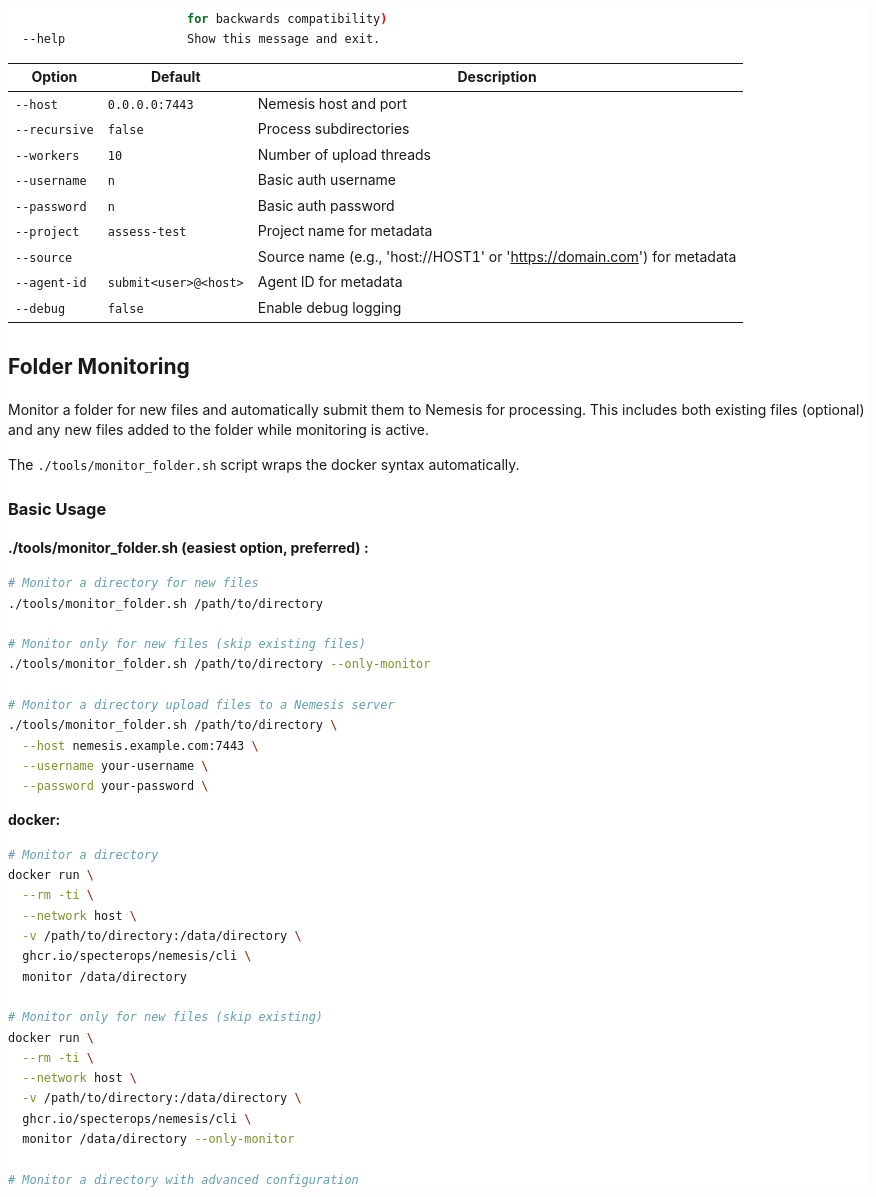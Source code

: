 ```bash
                         for backwards compatibility)
  --help                 Show this message and exit.
```

| Option        | Default               | Description                                                             |
| ------------- | --------------------- | ----------------------------------------------------------------------- |
| `--host`      | `0.0.0.0:7443`        | Nemesis host and port                                                   |
| `--recursive` | `false`               | Process subdirectories                                                  |
| `--workers`   | `10`                  | Number of upload threads                                                |
| `--username`  | `n`                   | Basic auth username                                                     |
| `--password`  | `n`                   | Basic auth password                                                     |
| `--project`   | `assess-test`         | Project name for metadata                                               |
| `--source`    |                       | Source name (e.g., 'host://HOST1' or 'https://domain.com') for metadata |
| `--agent-id`  | `submit<user>@<host>` | Agent ID for metadata                                                   |
| `--debug`     | `false`               | Enable debug logging                                                    |

## Folder Monitoring

Monitor a folder for new files and automatically submit them to Nemesis for processing. This includes both existing files (optional) and any new files added to the folder while monitoring is active.

The `./tools/monitor_folder.sh` script wraps the docker syntax automatically.

### Basic Usage

**./tools/monitor_folder.sh (easiest option, preferred) :**
```bash
# Monitor a directory for new files
./tools/monitor_folder.sh /path/to/directory

# Monitor only for new files (skip existing files)
./tools/monitor_folder.sh /path/to/directory --only-monitor

# Monitor a directory upload files to a Nemesis server
./tools/monitor_folder.sh /path/to/directory \
  --host nemesis.example.com:7443 \
  --username your-username \
  --password your-password \
```

**docker:**
```bash
# Monitor a directory
docker run \
  --rm -ti \
  --network host \
  -v /path/to/directory:/data/directory \
  ghcr.io/specterops/nemesis/cli \
  monitor /data/directory

# Monitor only for new files (skip existing)
docker run \
  --rm -ti \
  --network host \
  -v /path/to/directory:/data/directory \
  ghcr.io/specterops/nemesis/cli \
  monitor /data/directory --only-monitor

# Monitor a directory with advanced configuration
```